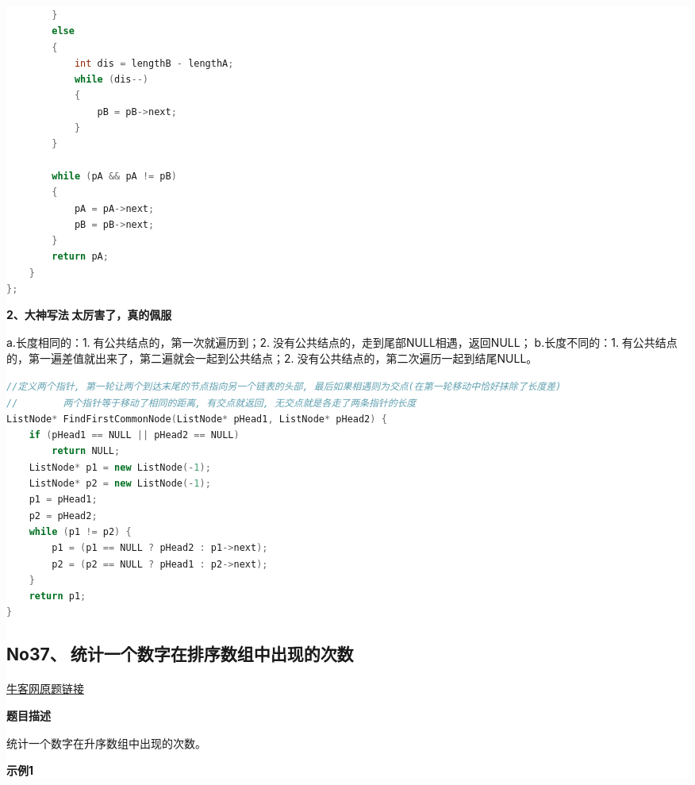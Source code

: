 ```cpp
        }
        else
        {
            int dis = lengthB - lengthA;
            while (dis--)
            {
                pB = pB->next;
            }
        }

        while (pA && pA != pB)
        {
            pA = pA->next;
            pB = pB->next;
        }
        return pA;
    }
};
```

**2、大神写法 太厉害了，真的佩服**

a.长度相同的：1. 有公共结点的，第一次就遍历到；2. 没有公共结点的，走到尾部NULL相遇，返回NULL； b.长度不同的：1. 有公共结点的，第一遍差值就出来了，第二遍就会一起到公共结点；2. 没有公共结点的，第二次遍历一起到结尾NULL。

```cpp
//定义两个指针, 第一轮让两个到达末尾的节点指向另一个链表的头部, 最后如果相遇则为交点(在第一轮移动中恰好抹除了长度差)
//        两个指针等于移动了相同的距离, 有交点就返回, 无交点就是各走了两条指针的长度
ListNode* FindFirstCommonNode(ListNode* pHead1, ListNode* pHead2) {
    if (pHead1 == NULL || pHead2 == NULL) 
        return NULL;
    ListNode* p1 = new ListNode(-1);
    ListNode* p2 = new ListNode(-1);
    p1 = pHead1;
    p2 = pHead2;
    while (p1 != p2) {
        p1 = (p1 == NULL ? pHead2 : p1->next);
        p2 = (p2 == NULL ? pHead1 : p2->next);
    }
    return p1;
}
```

## No37、 统计一个数字在排序数组中出现的次数

[牛客网原题链接](https://www.nowcoder.com/practice/70610bf967994b22bb1c26f9ae901fa2?tpId=13&&tqId=11190&rp=1&ru=/ta/coding-interviews&qru=/ta/coding-interviews/question-ranking)

**题目描述**

统计一个数字在升序数组中出现的次数。

**示例1**
